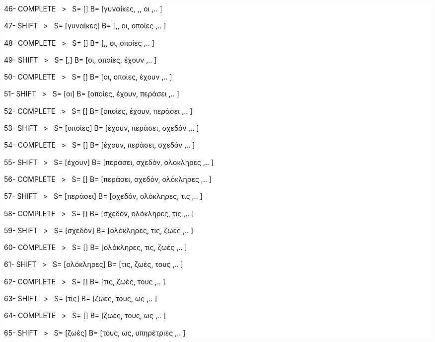 46- COMPLETE&nbsp;&nbsp;&nbsp;>&nbsp;&nbsp;&nbsp;S= []   B= [γυναίκες, ,, οι ,.. ]



47- SHIFT&nbsp;&nbsp;&nbsp;>&nbsp;&nbsp;&nbsp;S= [γυναίκες]   B= [,, οι, οποίες ,.. ]



48- COMPLETE&nbsp;&nbsp;&nbsp;>&nbsp;&nbsp;&nbsp;S= []   B= [,, οι, οποίες ,.. ]



49- SHIFT&nbsp;&nbsp;&nbsp;>&nbsp;&nbsp;&nbsp;S= [,]   B= [οι, οποίες, έχουν ,.. ]



50- COMPLETE&nbsp;&nbsp;&nbsp;>&nbsp;&nbsp;&nbsp;S= []   B= [οι, οποίες, έχουν ,.. ]



51- SHIFT&nbsp;&nbsp;&nbsp;>&nbsp;&nbsp;&nbsp;S= [οι]   B= [οποίες, έχουν, περάσει ,.. ]



52- COMPLETE&nbsp;&nbsp;&nbsp;>&nbsp;&nbsp;&nbsp;S= []   B= [οποίες, έχουν, περάσει ,.. ]



53- SHIFT&nbsp;&nbsp;&nbsp;>&nbsp;&nbsp;&nbsp;S= [οποίες]   B= [έχουν, περάσει, σχεδόν ,.. ]



54- COMPLETE&nbsp;&nbsp;&nbsp;>&nbsp;&nbsp;&nbsp;S= []   B= [έχουν, περάσει, σχεδόν ,.. ]



55- SHIFT&nbsp;&nbsp;&nbsp;>&nbsp;&nbsp;&nbsp;S= [έχουν]   B= [περάσει, σχεδόν, ολόκληρες ,.. ]



56- COMPLETE&nbsp;&nbsp;&nbsp;>&nbsp;&nbsp;&nbsp;S= []   B= [περάσει, σχεδόν, ολόκληρες ,.. ]



57- SHIFT&nbsp;&nbsp;&nbsp;>&nbsp;&nbsp;&nbsp;S= [περάσει]   B= [σχεδόν, ολόκληρες, τις ,.. ]



58- COMPLETE&nbsp;&nbsp;&nbsp;>&nbsp;&nbsp;&nbsp;S= []   B= [σχεδόν, ολόκληρες, τις ,.. ]



59- SHIFT&nbsp;&nbsp;&nbsp;>&nbsp;&nbsp;&nbsp;S= [σχεδόν]   B= [ολόκληρες, τις, ζωές ,.. ]



60- COMPLETE&nbsp;&nbsp;&nbsp;>&nbsp;&nbsp;&nbsp;S= []   B= [ολόκληρες, τις, ζωές ,.. ]



61- SHIFT&nbsp;&nbsp;&nbsp;>&nbsp;&nbsp;&nbsp;S= [ολόκληρες]   B= [τις, ζωές, τους ,.. ]



62- COMPLETE&nbsp;&nbsp;&nbsp;>&nbsp;&nbsp;&nbsp;S= []   B= [τις, ζωές, τους ,.. ]



63- SHIFT&nbsp;&nbsp;&nbsp;>&nbsp;&nbsp;&nbsp;S= [τις]   B= [ζωές, τους, ως ,.. ]



64- COMPLETE&nbsp;&nbsp;&nbsp;>&nbsp;&nbsp;&nbsp;S= []   B= [ζωές, τους, ως ,.. ]



65- SHIFT&nbsp;&nbsp;&nbsp;>&nbsp;&nbsp;&nbsp;S= [ζωές]   B= [τους, ως, υπηρέτριες ,.. ]
